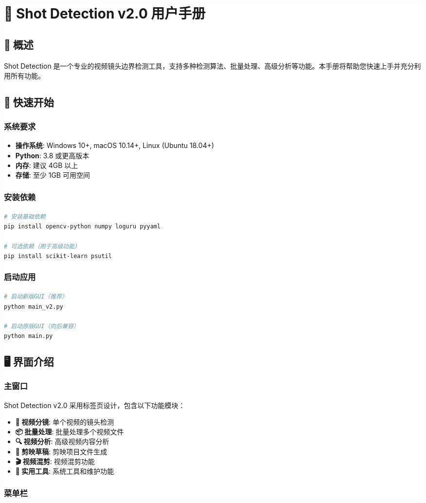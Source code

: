 # 📖 Shot Detection v2.0 用户手册

## 🎯 概述

Shot Detection 是一个专业的视频镜头边界检测工具，支持多种检测算法、批量处理、高级分析等功能。本手册将帮助您快速上手并充分利用所有功能。

## 🚀 快速开始

### 系统要求

- **操作系统**: Windows 10+, macOS 10.14+, Linux (Ubuntu 18.04+)
- **Python**: 3.8 或更高版本
- **内存**: 建议 4GB 以上
- **存储**: 至少 1GB 可用空间

### 安装依赖

```bash
# 安装基础依赖
pip install opencv-python numpy loguru pyyaml

# 可选依赖（用于高级功能）
pip install scikit-learn psutil
```

### 启动应用

```bash
# 启动新版GUI（推荐）
python main_v2.py

# 启动原版GUI（向后兼容）
python main.py
```

## 🖥️ 界面介绍

### 主窗口

Shot Detection v2.0 采用标签页设计，包含以下功能模块：

- **📄 视频分镜**: 单个视频的镜头检测
- **📦 批量处理**: 批量处理多个视频文件
- **🔍 视频分析**: 高级视频内容分析
- **📝 剪映草稿**: 剪映项目文件生成
- **🎬 视频混剪**: 视频混剪功能
- **🔧 实用工具**: 系统工具和维护功能

### 菜单栏
